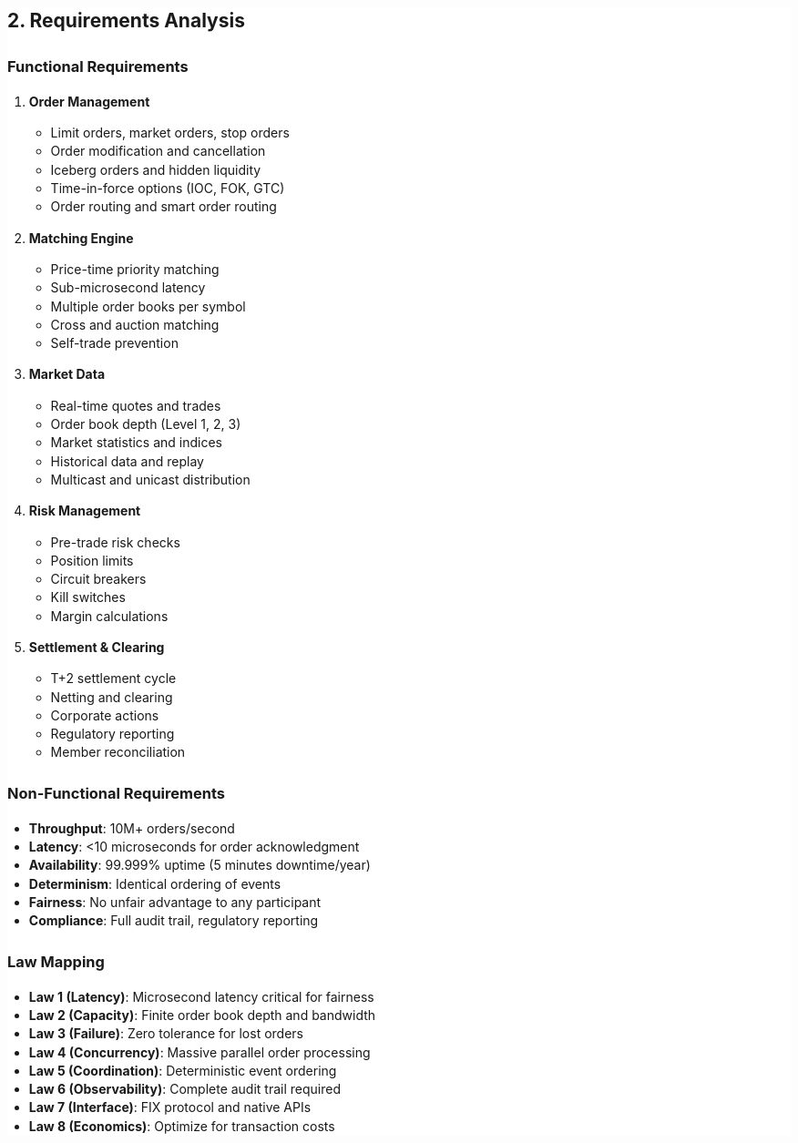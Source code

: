 ## 2. Requirements Analysis

### Functional Requirements
1. **Order Management**
   - Limit orders, market orders, stop orders
   - Order modification and cancellation
   - Iceberg orders and hidden liquidity
   - Time-in-force options (IOC, FOK, GTC)
   - Order routing and smart order routing

2. **Matching Engine**
   - Price-time priority matching
   - Sub-microsecond latency
   - Multiple order books per symbol
   - Cross and auction matching
   - Self-trade prevention

3. **Market Data**
   - Real-time quotes and trades
   - Order book depth (Level 1, 2, 3)
   - Market statistics and indices
   - Historical data and replay
   - Multicast and unicast distribution

4. **Risk Management**
   - Pre-trade risk checks
   - Position limits
   - Circuit breakers
   - Kill switches
   - Margin calculations

5. **Settlement & Clearing**
   - T+2 settlement cycle
   - Netting and clearing
   - Corporate actions
   - Regulatory reporting
   - Member reconciliation

### Non-Functional Requirements
- **Throughput**: 10M+ orders/second
- **Latency**: <10 microseconds for order acknowledgment
- **Availability**: 99.999% uptime (5 minutes downtime/year)
- **Determinism**: Identical ordering of events
- **Fairness**: No unfair advantage to any participant
- **Compliance**: Full audit trail, regulatory reporting

### Law Mapping
- **Law 1 (Latency)**: Microsecond latency critical for fairness
- **Law 2 (Capacity)**: Finite order book depth and bandwidth
- **Law 3 (Failure)**: Zero tolerance for lost orders
- **Law 4 (Concurrency)**: Massive parallel order processing
- **Law 5 (Coordination)**: Deterministic event ordering
- **Law 6 (Observability)**: Complete audit trail required
- **Law 7 (Interface)**: FIX protocol and native APIs
- **Law 8 (Economics)**: Optimize for transaction costs

